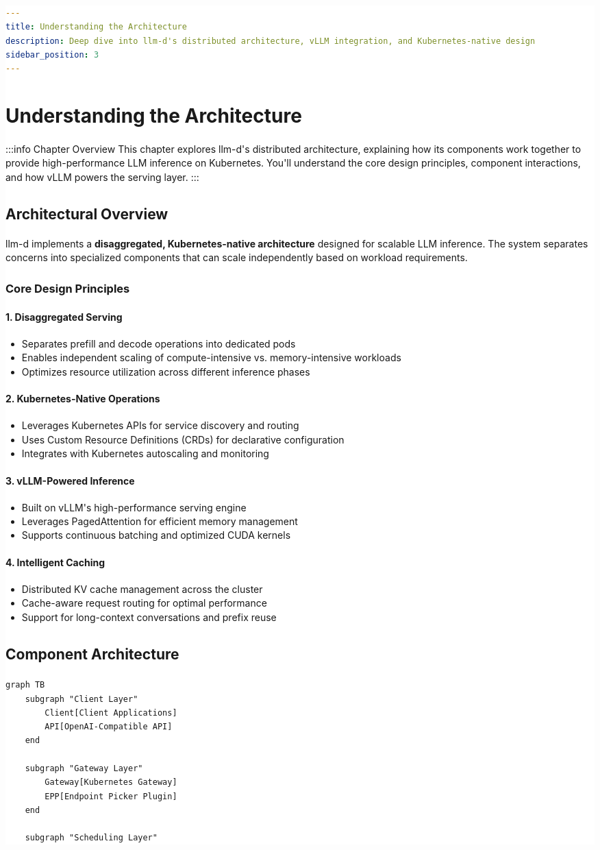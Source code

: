 ```yaml
---
title: Understanding the Architecture
description: Deep dive into llm-d's distributed architecture, vLLM integration, and Kubernetes-native design
sidebar_position: 3
---
```


# Understanding the Architecture

:::info Chapter Overview
This chapter explores llm-d's distributed architecture, explaining how its components work together to provide high-performance LLM inference on Kubernetes. You'll understand the core design principles, component interactions, and how vLLM powers the serving layer.
:::

## Architectural Overview

llm-d implements a **disaggregated, Kubernetes-native architecture** designed for scalable LLM inference. The system separates concerns into specialized components that can scale independently based on workload requirements.

### Core Design Principles

#### 1. Disaggregated Serving

- Separates prefill and decode operations into dedicated pods
- Enables independent scaling of compute-intensive vs. memory-intensive workloads
- Optimizes resource utilization across different inference phases

#### 2. Kubernetes-Native Operations

- Leverages Kubernetes APIs for service discovery and routing
- Uses Custom Resource Definitions (CRDs) for declarative configuration
- Integrates with Kubernetes autoscaling and monitoring

#### 3. vLLM-Powered Inference

- Built on vLLM's high-performance serving engine
- Leverages PagedAttention for efficient memory management
- Supports continuous batching and optimized CUDA kernels

#### 4. Intelligent Caching

- Distributed KV cache management across the cluster
- Cache-aware request routing for optimal performance
- Support for long-context conversations and prefix reuse

## Component Architecture

```mermaid
graph TB
    subgraph "Client Layer"
        Client[Client Applications]
        API[OpenAI-Compatible API]
    end
    
    subgraph "Gateway Layer"
        Gateway[Kubernetes Gateway]
        EPP[Endpoint Picker Plugin]
    end
    
    subgraph "Scheduling Layer"
```
